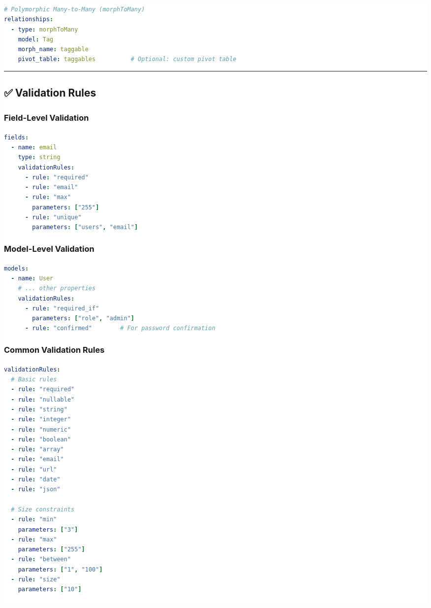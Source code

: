 ```yaml
# Polymorphic Many-to-Many (morphToMany)
relationships:
  - type: morphToMany
    model: Tag
    morph_name: taggable
    pivot_table: taggables          # Optional: custom pivot table
```

---

## ✅ Validation Rules

### Field-Level Validation
```yaml
fields:
  - name: email
    type: string
    validationRules:
      - rule: "required"
      - rule: "email"
      - rule: "max"
        parameters: ["255"]
      - rule: "unique"
        parameters: ["users", "email"]
```

### Model-Level Validation
```yaml
models:
  - name: User
    # ... other properties
    validationRules:
      - rule: "required_if"
        parameters: ["role", "admin"]
      - rule: "confirmed"        # For password confirmation
```

### Common Validation Rules
```yaml
validationRules:
  # Basic rules
  - rule: "required"
  - rule: "nullable"
  - rule: "string"
  - rule: "integer"
  - rule: "numeric"
  - rule: "boolean"
  - rule: "array"
  - rule: "email"
  - rule: "url"
  - rule: "date"
  - rule: "json"
  
  # Size constraints
  - rule: "min"
    parameters: ["3"]
  - rule: "max"
    parameters: ["255"]
  - rule: "between"
    parameters: ["1", "100"]
  - rule: "size"
    parameters: ["10"]
  
```